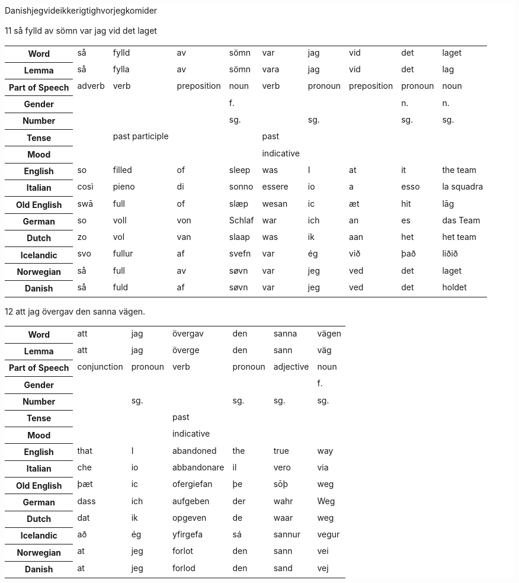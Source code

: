 <tr><th>Danish</th><td>jeg</td><td>vide</td><td>ikke</td><td>rigtig</td><td>hvor</td><td>jeg</td><td>kom</td><td>i</td><td>der</td></tr>
</table>

11 så fylld av sömn var jag vid det laget

<table>
<tr><th>Word</th><td>så</td><td>fylld</td><td>av</td><td>sömn</td><td>var</td><td>jag</td><td>vid</td><td>det</td><td>laget</td></tr>
<tr><th>Lemma</th><td>så</td><td>fylla</td><td>av</td><td>sömn</td><td>vara</td><td>jag</td><td>vid</td><td>det</td><td>lag</td></tr>
<tr><th>Part of Speech</th><td>adverb</td><td>verb</td><td>preposition</td><td>noun</td><td>verb</td><td>pronoun</td><td>preposition</td><td>pronoun</td><td>noun</td></tr>
<tr><th>Gender</th><td></td><td></td><td></td><td>f.</td><td></td><td></td><td></td><td>n.</td><td>n.</td></tr>
<tr><th>Number</th><td></td><td></td><td></td><td>sg.</td><td></td><td>sg.</td><td></td><td>sg.</td><td>sg.</td></tr>
<tr><th>Tense</th><td></td><td>past participle</td><td></td><td></td><td>past</td><td></td><td></td><td></td><td></td></tr>
<tr><th>Mood</th><td></td><td></td><td></td><td></td><td>indicative</td><td></td><td></td><td></td><td></td></tr>
<tr><th>English</th><td>so</td><td>filled</td><td>of</td><td>sleep</td><td>was</td><td>I</td><td>at</td><td>it</td><td>the team</td></tr>
<tr><th>Italian</th><td>così</td><td>pieno</td><td>di</td><td>sonno</td><td>essere</td><td>io</td><td>a</td><td>esso</td><td>la squadra</td></tr>
<tr><th>Old English</th><td>swā</td><td>full</td><td>of</td><td>slæp</td><td>wesan</td><td>ic</td><td>æt</td><td>hit</td><td>lāg</td></tr>
<tr><th>German</th><td>so</td><td>voll</td><td>von</td><td>Schlaf</td><td>war</td><td>ich</td><td>an</td><td>es</td><td>das Team</td></tr>
<tr><th>Dutch</th><td>zo</td><td>vol</td><td>van</td><td>slaap</td><td>was</td><td>ik</td><td>aan</td><td>het</td><td>het team</td></tr>
<tr><th>Icelandic</th><td>svo</td><td>fullur</td><td>af</td><td>svefn</td><td>var</td><td>ég</td><td>við</td><td>það</td><td>liðið</td></tr>
<tr><th>Norwegian</th><td>så</td><td>full</td><td>av</td><td>søvn</td><td>var</td><td>jeg</td><td>ved</td><td>det</td><td>laget</td></tr>
<tr><th>Danish</th><td>så</td><td>fuld</td><td>af</td><td>søvn</td><td>var</td><td>jeg</td><td>ved</td><td>det</td><td>holdet</td></tr>
</table>

12 att jag övergav den sanna vägen.

<table>
<tr><th>Word</th><td>att</td><td>jag</td><td>övergav</td><td>den</td><td>sanna</td><td>vägen</td></tr>
<tr><th>Lemma</th><td>att</td><td>jag</td><td>överge</td><td>den</td><td>sann</td><td>väg</td></tr>
<tr><th>Part of Speech</th><td>conjunction</td><td>pronoun</td><td>verb</td><td>pronoun</td><td>adjective</td><td>noun</td></tr>
<tr><th>Gender</th><td></td><td></td><td></td><td></td><td></td><td>f.</td></tr>
<tr><th>Number</th><td></td><td>sg.</td><td></td><td>sg.</td><td>sg.</td><td>sg.</td></tr>
<tr><th>Tense</th><td></td><td></td><td>past</td><td></td><td></td><td></td></tr>
<tr><th>Mood</th><td></td><td></td><td>indicative</td><td></td><td></td><td></td></tr>
<tr><th>English</th><td>that</td><td>I</td><td>abandoned</td><td>the</td><td>true</td><td>way</td></tr>
<tr><th>Italian</th><td>che</td><td>io</td><td>abbandonare</td><td>il</td><td>vero</td><td>via</td></tr>
<tr><th>Old English</th><td>þæt</td><td>ic</td><td>ofergiefan</td><td>þe</td><td>sōþ</td><td>weg</td></tr>
<tr><th>German</th><td>dass</td><td>ich</td><td>aufgeben</td><td>der</td><td>wahr</td><td>Weg</td></tr>
<tr><th>Dutch</th><td>dat</td><td>ik</td><td>opgeven</td><td>de</td><td>waar</td><td>weg</td></tr>
<tr><th>Icelandic</th><td>að</td><td>ég</td><td>yfirgefa</td><td>sá</td><td>sannur</td><td>vegur</td></tr>
<tr><th>Norwegian</th><td>at</td><td>jeg</td><td>forlot</td><td>den</td><td>sann</td><td>vei</td></tr>
<tr><th>Danish</th><td>at</td><td>jeg</td><td>forlod</td><td>den</td><td>sand</td><td>vej</td></tr>